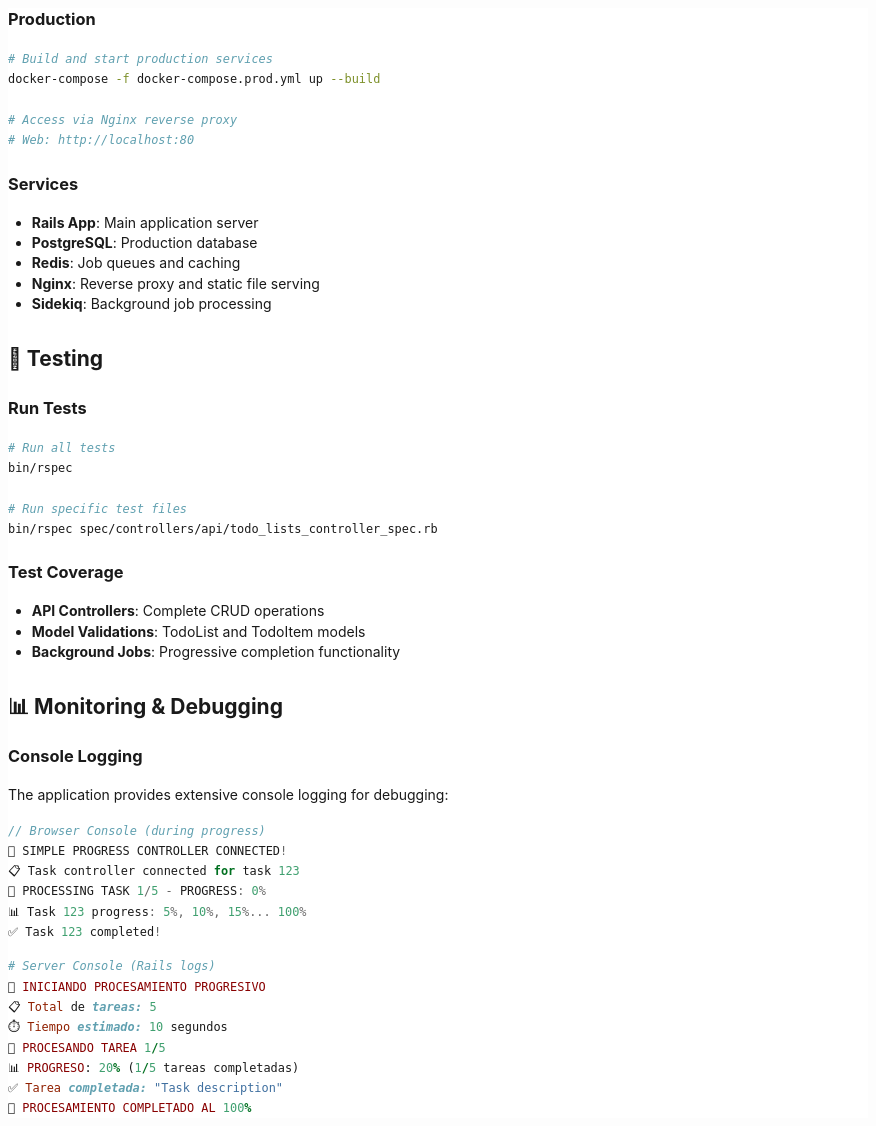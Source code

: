 ### Production
```bash
# Build and start production services
docker-compose -f docker-compose.prod.yml up --build

# Access via Nginx reverse proxy
# Web: http://localhost:80
```

### Services
- **Rails App**: Main application server
- **PostgreSQL**: Production database
- **Redis**: Job queues and caching
- **Nginx**: Reverse proxy and static file serving
- **Sidekiq**: Background job processing

## 🧪 **Testing**

### Run Tests
```bash
# Run all tests
bin/rspec

# Run specific test files
bin/rspec spec/controllers/api/todo_lists_controller_spec.rb
```

### Test Coverage
- **API Controllers**: Complete CRUD operations
- **Model Validations**: TodoList and TodoItem models
- **Background Jobs**: Progressive completion functionality

## 📊 **Monitoring & Debugging**

### Console Logging
The application provides extensive console logging for debugging:

```javascript
// Browser Console (during progress)
🚀 SIMPLE PROGRESS CONTROLLER CONNECTED!
📋 Task controller connected for task 123
🔄 PROCESSING TASK 1/5 - PROGRESS: 0%
📊 Task 123 progress: 5%, 10%, 15%... 100%
✅ Task 123 completed!
```

```ruby
# Server Console (Rails logs)
🚀 INICIANDO PROCESAMIENTO PROGRESIVO
📋 Total de tareas: 5
⏱️ Tiempo estimado: 10 segundos
🔄 PROCESANDO TAREA 1/5
📊 PROGRESO: 20% (1/5 tareas completadas)
✅ Tarea completada: "Task description"
🎉 PROCESAMIENTO COMPLETADO AL 100%
```
